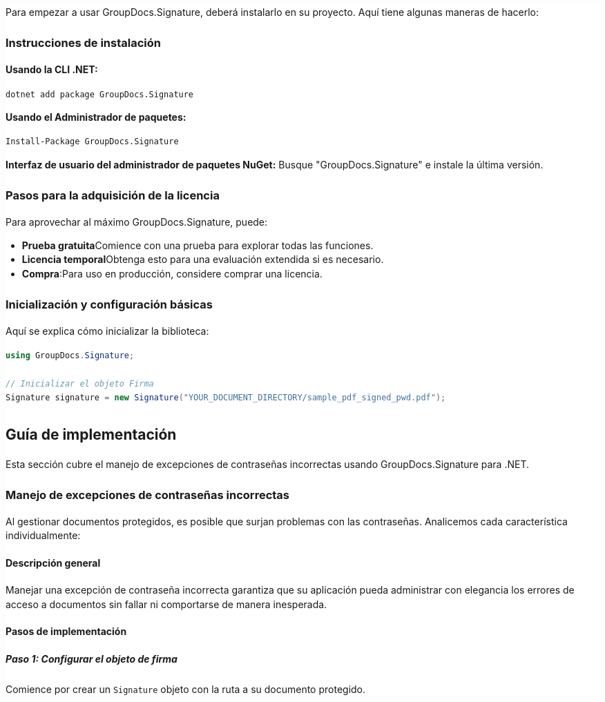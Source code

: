 Para empezar a usar GroupDocs.Signature, deberá instalarlo en su proyecto. Aquí tiene algunas maneras de hacerlo:

### Instrucciones de instalación

**Usando la CLI .NET:**
```bash
dotnet add package GroupDocs.Signature
```

**Usando el Administrador de paquetes:**
```bash
Install-Package GroupDocs.Signature
```

**Interfaz de usuario del administrador de paquetes NuGet:**
Busque "GroupDocs.Signature" e instale la última versión.

### Pasos para la adquisición de la licencia

Para aprovechar al máximo GroupDocs.Signature, puede:
- **Prueba gratuita**Comience con una prueba para explorar todas las funciones.
- **Licencia temporal**Obtenga esto para una evaluación extendida si es necesario.
- **Compra**:Para uso en producción, considere comprar una licencia.

### Inicialización y configuración básicas

Aquí se explica cómo inicializar la biblioteca:

```csharp
using GroupDocs.Signature;

// Inicializar el objeto Firma
Signature signature = new Signature("YOUR_DOCUMENT_DIRECTORY/sample_pdf_signed_pwd.pdf");
```

## Guía de implementación

Esta sección cubre el manejo de excepciones de contraseñas incorrectas usando GroupDocs.Signature para .NET.

### Manejo de excepciones de contraseñas incorrectas

Al gestionar documentos protegidos, es posible que surjan problemas con las contraseñas. Analicemos cada característica individualmente:

#### Descripción general
Manejar una excepción de contraseña incorrecta garantiza que su aplicación pueda administrar con elegancia los errores de acceso a documentos sin fallar ni comportarse de manera inesperada.

#### Pasos de implementación

##### Paso 1: Configurar el objeto de firma
Comience por crear un `Signature` objeto con la ruta a su documento protegido.
